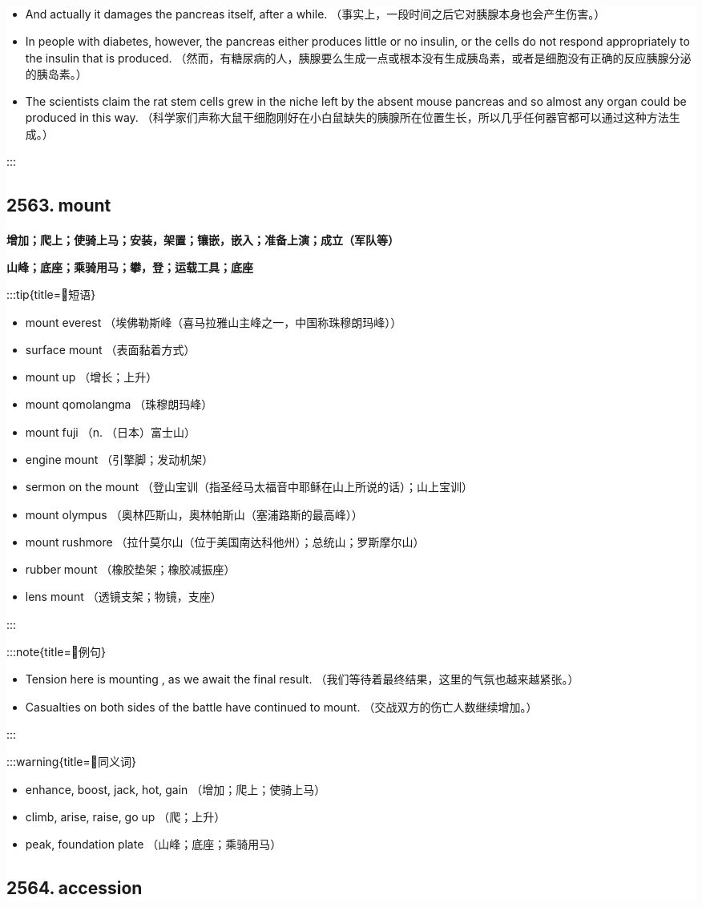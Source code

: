 - And actually it damages the pancreas itself, after a while. （事实上，一段时间之后它对胰腺本身也会产生伤害。）

- In people with diabetes, however, the pancreas either produces little or no insulin, or the cells do not respond appropriately to the insulin that is produced. （然而，有糖尿病的人，胰腺要么生成一点或根本没有生成胰岛素，或者是细胞没有正确的反应胰腺分泌的胰岛素。）

- The scientists claim the rat stem cells grew in the niche left by the absent mouse pancreas and so almost any organ could be produced in this way. （科学家们声称大鼠干细胞刚好在小白鼠缺失的胰腺所在位置生长，所以几乎任何器官都可以通过这种方法生成。）

:::

## 2563. mount

**增加；爬上；使骑上马；安装，架置；镶嵌，嵌入；准备上演；成立（军队等）**

**山峰；底座；乘骑用马；攀，登；运载工具；底座**

:::tip{title=🤩短语}

- mount everest （埃佛勒斯峰（喜马拉雅山主峰之一，中国称珠穆朗玛峰））

- surface mount （表面黏着方式）

- mount up （增长；上升）

- mount qomolangma （珠穆朗玛峰）

- mount fuji （n. （日本）富士山）

- engine mount （引擎脚；发动机架）

- sermon on the mount （登山宝训（指圣经马太福音中耶稣在山上所说的话）；山上宝训）

- mount olympus （奥林匹斯山，奥林帕斯山（塞浦路斯的最高峰））

- mount rushmore （拉什莫尔山（位于美国南达科他州）；总统山；罗斯摩尔山）

- rubber mount （橡胶垫架；橡胶减振座）

- lens mount （透镜支架；物镜，支座）

:::

:::note{title=🎤例句}

- Tension here is mounting , as we await the final result. （我们等待着最终结果，这里的气氛也越来越紧张。）

- Casualties on both sides of the battle have continued to mount. （交战双方的伤亡人数继续增加。）

:::

:::warning{title=🤔同义词}

- enhance, boost, jack, hot, gain （增加；爬上；使骑上马）

- climb, arise, raise, go up （爬；上升）

- peak, foundation plate （山峰；底座；乘骑用马）


## 2564. accession
